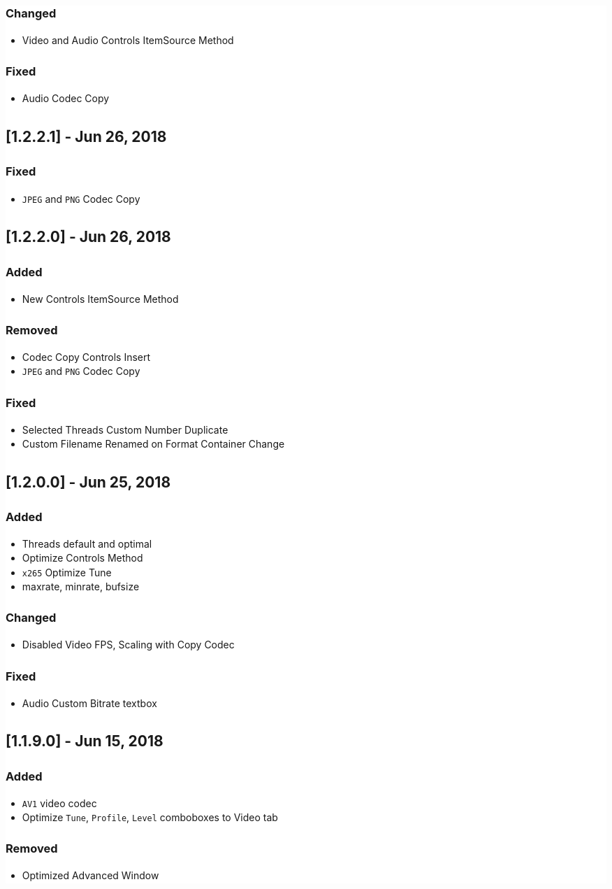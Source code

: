 ### Changed
- Video and Audio Controls ItemSource Method

### Fixed
- Audio Codec Copy


## [1.2.2.1] - Jun 26, 2018
### Fixed
- `JPEG` and `PNG` Codec Copy


## [1.2.2.0] - Jun 26, 2018
### Added
- New Controls ItemSource Method

### Removed
- Codec Copy Controls Insert
- `JPEG` and `PNG` Codec Copy

### Fixed
- Selected Threads Custom Number Duplicate
- Custom Filename Renamed on Format Container Change


## [1.2.0.0] - Jun 25, 2018
### Added
- Threads default and optimal
- Optimize Controls Method
- `x265` Optimize Tune
- maxrate, minrate, bufsize

### Changed
- Disabled Video FPS, Scaling with Copy Codec

### Fixed
- Audio Custom Bitrate textbox


## [1.1.9.0] - Jun 15, 2018
### Added
- `AV1` video codec
- Optimize `Tune`, `Profile`, `Level` comboboxes to Video tab

### Removed
- Optimized Advanced Window
